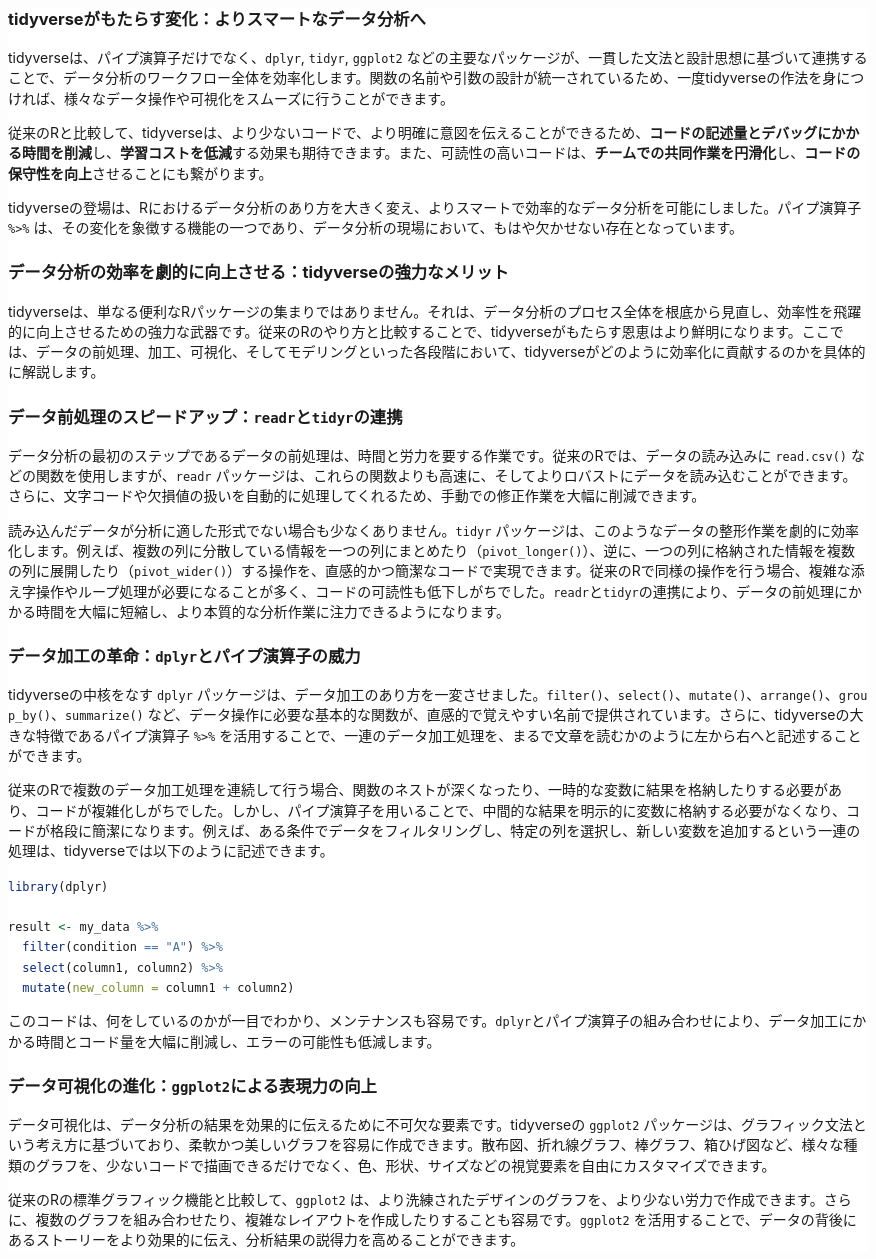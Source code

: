 ### **tidyverseがもたらす変化：よりスマートなデータ分析へ**

tidyverseは、パイプ演算子だけでなく、`dplyr`, `tidyr`, `ggplot2` などの主要なパッケージが、一貫した文法と設計思想に基づいて連携することで、データ分析のワークフロー全体を効率化します。関数の名前や引数の設計が統一されているため、一度tidyverseの作法を身につければ、様々なデータ操作や可視化をスムーズに行うことができます。

従来のRと比較して、tidyverseは、より少ないコードで、より明確に意図を伝えることができるため、**コードの記述量とデバッグにかかる時間を削減**し、**学習コストを低減**する効果も期待できます。また、可読性の高いコードは、**チームでの共同作業を円滑化**し、**コードの保守性を向上**させることにも繋がります。

tidyverseの登場は、Rにおけるデータ分析のあり方を大きく変え、よりスマートで効率的なデータ分析を可能にしました。パイプ演算子 `%>%` は、その変化を象徴する機能の一つであり、データ分析の現場において、もはや欠かせない存在となっています。



### データ分析の効率を劇的に向上させる：tidyverseの強力なメリット

tidyverseは、単なる便利なRパッケージの集まりではありません。それは、データ分析のプロセス全体を根底から見直し、効率性を飛躍的に向上させるための強力な武器です。従来のRのやり方と比較することで、tidyverseがもたらす恩恵はより鮮明になります。ここでは、データの前処理、加工、可視化、そしてモデリングといった各段階において、tidyverseがどのように効率化に貢献するのかを具体的に解説します。

### **データ前処理のスピードアップ：`readr`と`tidyr`の連携**

データ分析の最初のステップであるデータの前処理は、時間と労力を要する作業です。従来のRでは、データの読み込みに `read.csv()` などの関数を使用しますが、`readr` パッケージは、これらの関数よりも高速に、そしてよりロバストにデータを読み込むことができます。さらに、文字コードや欠損値の扱いを自動的に処理してくれるため、手動での修正作業を大幅に削減できます。

読み込んだデータが分析に適した形式でない場合も少なくありません。`tidyr` パッケージは、このようなデータの整形作業を劇的に効率化します。例えば、複数の列に分散している情報を一つの列にまとめたり（`pivot_longer()`）、逆に、一つの列に格納された情報を複数の列に展開したり（`pivot_wider()`）する操作を、直感的かつ簡潔なコードで実現できます。従来のRで同様の操作を行う場合、複雑な添え字操作やループ処理が必要になることが多く、コードの可読性も低下しがちでした。`readr`と`tidyr`の連携により、データの前処理にかかる時間を大幅に短縮し、より本質的な分析作業に注力できるようになります。

### **データ加工の革命：`dplyr`とパイプ演算子の威力**

tidyverseの中核をなす `dplyr` パッケージは、データ加工のあり方を一変させました。`filter()`、`select()`、`mutate()`、`arrange()`、`group_by()`、`summarize()` など、データ操作に必要な基本的な関数が、直感的で覚えやすい名前で提供されています。さらに、tidyverseの大きな特徴であるパイプ演算子 `%>%` を活用することで、一連のデータ加工処理を、まるで文章を読むかのように左から右へと記述することができます。

従来のRで複数のデータ加工処理を連続して行う場合、関数のネストが深くなったり、一時的な変数に結果を格納したりする必要があり、コードが複雑化しがちでした。しかし、パイプ演算子を用いることで、中間的な結果を明示的に変数に格納する必要がなくなり、コードが格段に簡潔になります。例えば、ある条件でデータをフィルタリングし、特定の列を選択し、新しい変数を追加するという一連の処理は、tidyverseでは以下のように記述できます。

```r
library(dplyr)

result <- my_data %>%
  filter(condition == "A") %>%
  select(column1, column2) %>%
  mutate(new_column = column1 + column2)
```

このコードは、何をしているのかが一目でわかり、メンテナンスも容易です。`dplyr`とパイプ演算子の組み合わせにより、データ加工にかかる時間とコード量を大幅に削減し、エラーの可能性も低減します。

### **データ可視化の進化：`ggplot2`による表現力の向上**

データ可視化は、データ分析の結果を効果的に伝えるために不可欠な要素です。tidyverseの `ggplot2` パッケージは、グラフィック文法という考え方に基づいており、柔軟かつ美しいグラフを容易に作成できます。散布図、折れ線グラフ、棒グラフ、箱ひげ図など、様々な種類のグラフを、少ないコードで描画できるだけでなく、色、形状、サイズなどの視覚要素を自由にカスタマイズできます。

従来のRの標準グラフィック機能と比較して、`ggplot2` は、より洗練されたデザインのグラフを、より少ない労力で作成できます。さらに、複数のグラフを組み合わせたり、複雑なレイアウトを作成したりすることも容易です。`ggplot2` を活用することで、データの背後にあるストーリーをより効果的に伝え、分析結果の説得力を高めることができます。
